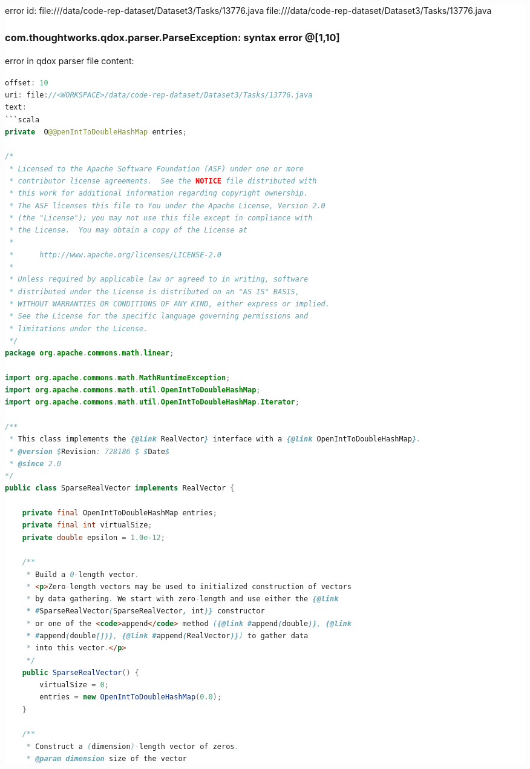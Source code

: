 error id: file://<WORKSPACE>/data/code-rep-dataset/Dataset3/Tasks/13776.java
file://<WORKSPACE>/data/code-rep-dataset/Dataset3/Tasks/13776.java
### com.thoughtworks.qdox.parser.ParseException: syntax error @[1,10]

error in qdox parser
file content:
```java
offset: 10
uri: file://<WORKSPACE>/data/code-rep-dataset/Dataset3/Tasks/13776.java
text:
```scala
private  O@@penIntToDoubleHashMap entries;

/*
 * Licensed to the Apache Software Foundation (ASF) under one or more
 * contributor license agreements.  See the NOTICE file distributed with
 * this work for additional information regarding copyright ownership.
 * The ASF licenses this file to You under the Apache License, Version 2.0
 * (the "License"); you may not use this file except in compliance with
 * the License.  You may obtain a copy of the License at
 *
 *      http://www.apache.org/licenses/LICENSE-2.0
 *
 * Unless required by applicable law or agreed to in writing, software
 * distributed under the License is distributed on an "AS IS" BASIS,
 * WITHOUT WARRANTIES OR CONDITIONS OF ANY KIND, either express or implied.
 * See the License for the specific language governing permissions and
 * limitations under the License.
 */
package org.apache.commons.math.linear;

import org.apache.commons.math.MathRuntimeException;
import org.apache.commons.math.util.OpenIntToDoubleHashMap;
import org.apache.commons.math.util.OpenIntToDoubleHashMap.Iterator;

/**
 * This class implements the {@link RealVector} interface with a {@link OpenIntToDoubleHashMap}.
 * @version $Revision: 728186 $ $Date$
 * @since 2.0
*/
public class SparseRealVector implements RealVector {

    private final OpenIntToDoubleHashMap entries;
    private final int virtualSize;
    private double epsilon = 1.0e-12;

    /**
     * Build a 0-length vector.
     * <p>Zero-length vectors may be used to initialized construction of vectors
     * by data gathering. We start with zero-length and use either the {@link
     * #SparseRealVector(SparseRealVector, int)} constructor
     * or one of the <code>append</code> method ({@link #append(double)}, {@link
     * #append(double[])}, {@link #append(RealVector)}) to gather data
     * into this vector.</p>
     */
    public SparseRealVector() {
        virtualSize = 0;
        entries = new OpenIntToDoubleHashMap(0.0);
    }

    /**
     * Construct a (dimension)-length vector of zeros.
     * @param dimension size of the vector
```